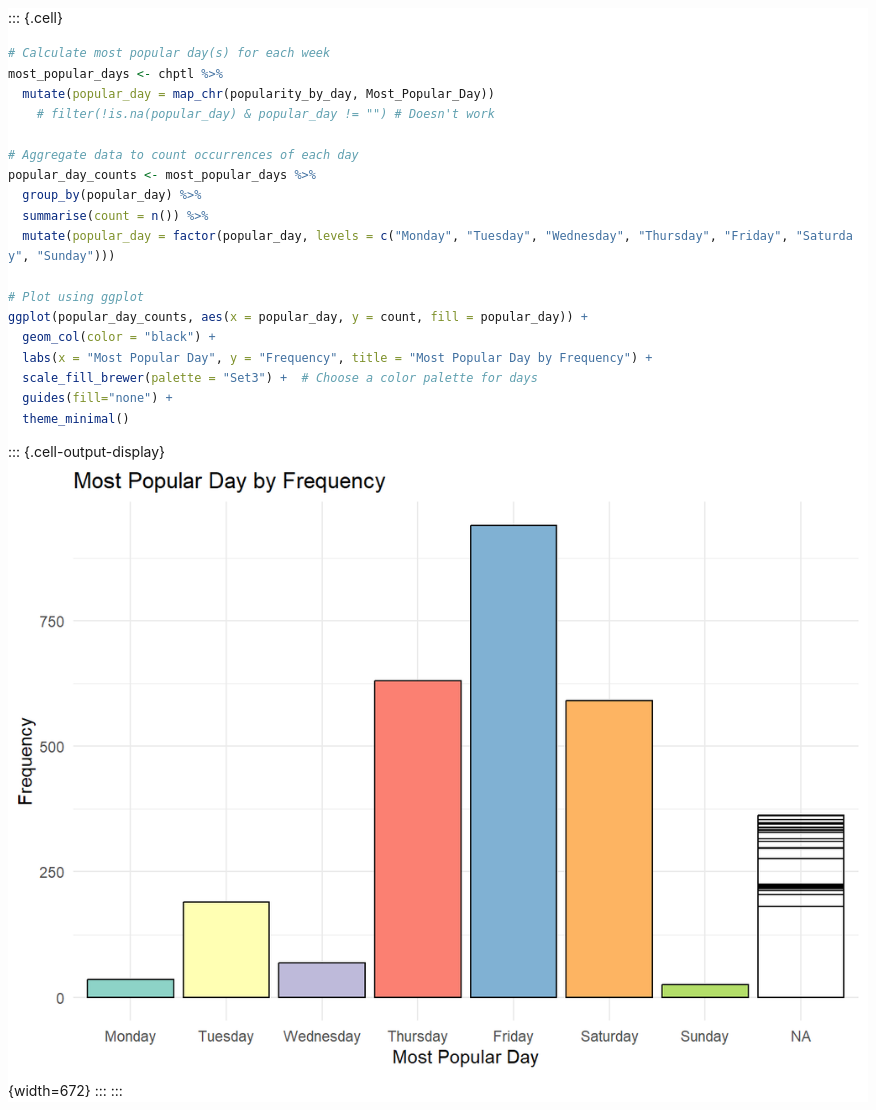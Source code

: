 ::: {.cell}

```{.r .cell-code}
# Calculate most popular day(s) for each week
most_popular_days <- chptl %>%
  mutate(popular_day = map_chr(popularity_by_day, Most_Popular_Day))
    # filter(!is.na(popular_day) & popular_day != "") # Doesn't work

# Aggregate data to count occurrences of each day
popular_day_counts <- most_popular_days %>%
  group_by(popular_day) %>%
  summarise(count = n()) %>%
  mutate(popular_day = factor(popular_day, levels = c("Monday", "Tuesday", "Wednesday", "Thursday", "Friday", "Saturday", "Sunday")))

# Plot using ggplot
ggplot(popular_day_counts, aes(x = popular_day, y = count, fill = popular_day)) +
  geom_col(color = "black") +
  labs(x = "Most Popular Day", y = "Frequency", title = "Most Popular Day by Frequency") +
  scale_fill_brewer(palette = "Set3") +  # Choose a color palette for days
  guides(fill="none") +
  theme_minimal()
```

::: {.cell-output-display}
![](Chipotle-Purrr_files/figure-html/unnamed-chunk-12-1.png){width=672}
:::
:::

